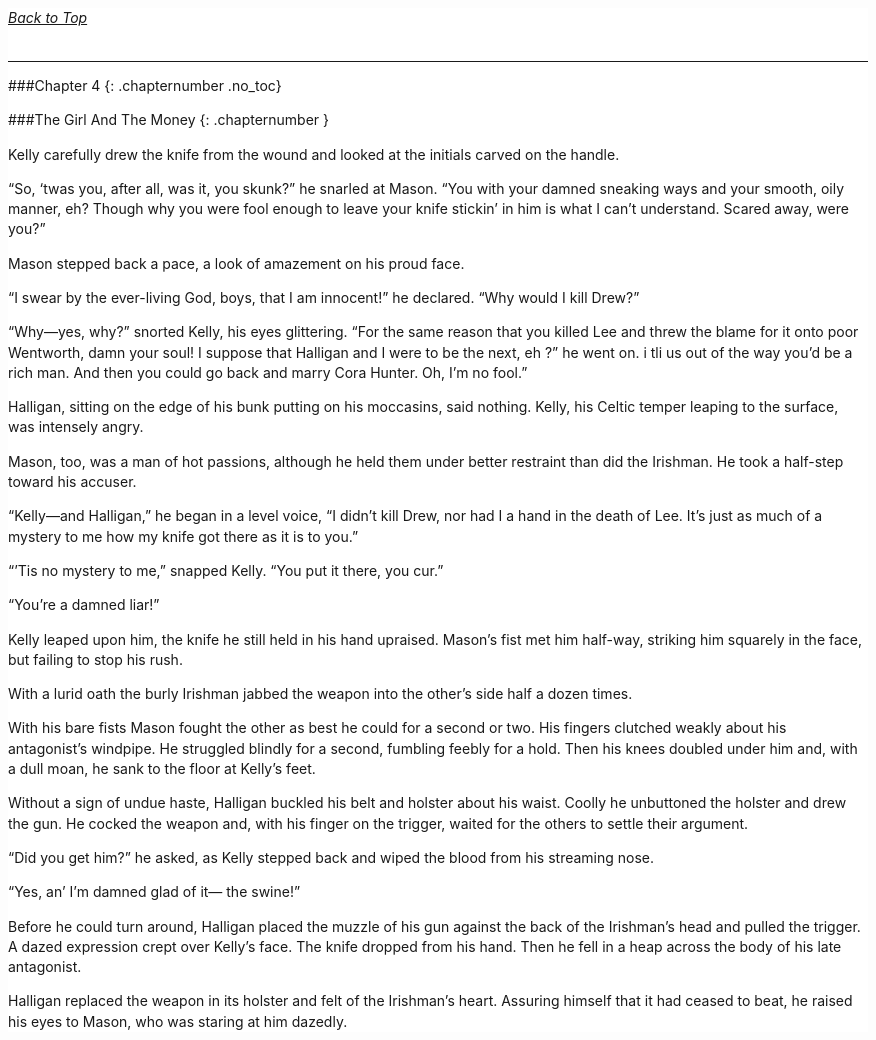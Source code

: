 <h6 class="btt"><a href="#top">Back to Top</a></h6>
<hr>

###Chapter 4
{: .chapternumber .no_toc}

###The Girl And The Money
{: .chapternumber }

Kelly carefully drew the knife from the wound and looked at the initials carved on the handle.

“So, ‘twas you, after all, was it, you skunk?” he snarled at Mason. “You with your damned sneaking ways and your smooth, oily manner, eh? Though why you were fool enough to leave your knife stickin’ in him is what I can’t understand. Scared away, were you?”

Mason stepped back a pace, a look of amazement on his proud face.

“I swear by the ever-living God, boys, that I am innocent!” he declared. “Why would I kill Drew?”

“Why—yes, why?” snorted Kelly, his eyes glittering. “For the same reason that you killed Lee and threw the blame for it onto poor Wentworth, damn your soul! I suppose that Halligan and I were to be the next, eh ?” he went on. i tli us out of the way you’d be a rich man. And then you could go back and marry Cora Hunter. Oh, I’m no fool.”

Halligan, sitting on the edge of his bunk putting on his moccasins, said nothing. Kelly, his Celtic temper leaping to the surface, was intensely angry.

Mason, too, was a man of hot passions, although he held them under better restraint than did the Irishman. He took a half-step toward his accuser.

“Kelly—and Halligan,” he began in a level voice, “I didn’t kill Drew, nor had I a hand in the death of Lee. It’s just as much of a mystery to me how my knife got there as it is to you.”

“’Tis no mystery to me,” snapped Kelly. “You put it there, you cur.”

“You’re a damned liar!”

Kelly leaped upon him, the knife he still held in his hand upraised. Mason’s fist met him half-way, striking him squarely in the face, but failing to stop his rush.

With a lurid oath the burly Irishman jabbed the weapon into the other’s side half a dozen times.

With his bare fists Mason fought the other as best he could for a second or two. His fingers clutched weakly about his antagonist’s windpipe. He struggled blindly for a second, fumbling feebly for a hold. Then his knees doubled under him and, with a dull moan, he sank to the floor at Kelly’s feet.

Without a sign of undue haste, Halligan buckled his belt and holster about his waist. Coolly he unbuttoned the holster and drew the gun. He cocked the weapon and, with his finger on the trigger, waited for the others to settle their argument.

“Did you get him?” he asked, as Kelly stepped back and wiped the blood from his streaming nose.

“Yes, an’ I’m damned glad of it— the swine!”

Before he could turn around, Halligan placed the muzzle of his gun against the back of the Irishman’s head and pulled the trigger. A dazed expression crept over Kelly’s face. The knife dropped from his hand. Then he fell in a heap across the body of his late antagonist.

Halligan replaced the weapon in its holster and felt of the Irishman’s heart. Assuring himself that it had ceased to beat, he raised his eyes to Mason, who was staring at him dazedly.
